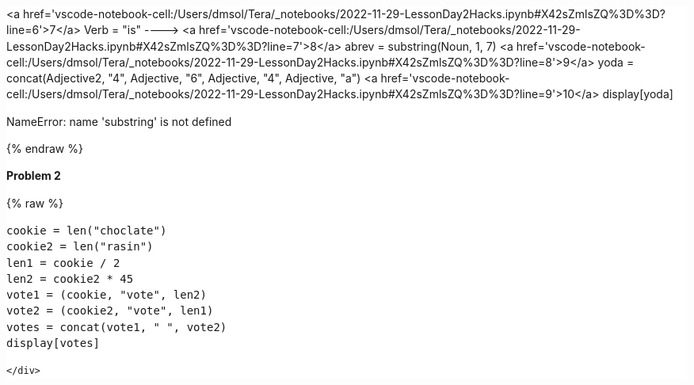 <span class="ansi-green-intense-fg ansi-bold">      &lt;a href=&#39;vscode-notebook-cell:/Users/dmsol/Tera/_notebooks/2022-11-29-LessonDay2Hacks.ipynb#X42sZmlsZQ%3D%3D?line=6&#39;&gt;7&lt;/a&gt;</span> Verb = &#34;is&#34; 
<span class="ansi-green-fg">----&gt; &lt;a href=&#39;vscode-notebook-cell:/Users/dmsol/Tera/_notebooks/2022-11-29-LessonDay2Hacks.ipynb#X42sZmlsZQ%3D%3D?line=7&#39;&gt;8&lt;/a&gt;</span> abrev = substring(Noun, 1, 7) 
<span class="ansi-green-intense-fg ansi-bold">      &lt;a href=&#39;vscode-notebook-cell:/Users/dmsol/Tera/_notebooks/2022-11-29-LessonDay2Hacks.ipynb#X42sZmlsZQ%3D%3D?line=8&#39;&gt;9&lt;/a&gt;</span> yoda = concat(Adjective2, &#34;4&#34;, Adjective, &#34;6&#34;, Adjective, &#34;4&#34;, Adjective, &#34;a&#34;) 
<span class="ansi-green-intense-fg ansi-bold">     &lt;a href=&#39;vscode-notebook-cell:/Users/dmsol/Tera/_notebooks/2022-11-29-LessonDay2Hacks.ipynb#X42sZmlsZQ%3D%3D?line=9&#39;&gt;10&lt;/a&gt;</span> display[yoda]

<span class="ansi-red-fg">NameError</span>: name &#39;substring&#39; is not defined</pre>
</div>
</div>

</div>
</div>

</div>
    {% endraw %}

<div class="cell border-box-sizing text_cell rendered"><div class="inner_cell">
<div class="text_cell_render border-box-sizing rendered_html">
<p><strong>Problem 2</strong></p>

</div>
</div>
</div>
    {% raw %}
    
<div class="cell border-box-sizing code_cell rendered">
<div class="input">

<div class="inner_cell">
    <div class="input_area">
<div class=" highlight hl-ipython3"><pre><span></span><span class="n">cookie</span> <span class="o">=</span> <span class="nb">len</span><span class="p">(</span><span class="s2">&quot;choclate&quot;</span><span class="p">)</span> 
<span class="n">cookie2</span> <span class="o">=</span> <span class="nb">len</span><span class="p">(</span><span class="s2">&quot;rasin&quot;</span><span class="p">)</span> 
<span class="n">len1</span> <span class="o">=</span> <span class="n">cookie</span> <span class="o">/</span> <span class="mi">2</span> 
<span class="n">len2</span> <span class="o">=</span> <span class="n">cookie2</span> <span class="o">*</span> <span class="mi">45</span> 
<span class="n">vote1</span> <span class="o">=</span> <span class="p">(</span><span class="n">cookie</span><span class="p">,</span> <span class="s2">&quot;vote&quot;</span><span class="p">,</span> <span class="n">len2</span><span class="p">)</span> 
<span class="n">vote2</span> <span class="o">=</span> <span class="p">(</span><span class="n">cookie2</span><span class="p">,</span> <span class="s2">&quot;vote&quot;</span><span class="p">,</span> <span class="n">len1</span><span class="p">)</span> 
<span class="n">votes</span> <span class="o">=</span> <span class="n">concat</span><span class="p">(</span><span class="n">vote1</span><span class="p">,</span> <span class="s2">&quot; &quot;</span><span class="p">,</span> <span class="n">vote2</span><span class="p">)</span> 
<span class="n">display</span><span class="p">[</span><span class="n">votes</span><span class="p">]</span>
</pre></div>

    </div>
</div>
</div>

<div class="output_wrapper">
<div class="output">

<div class="output_area">